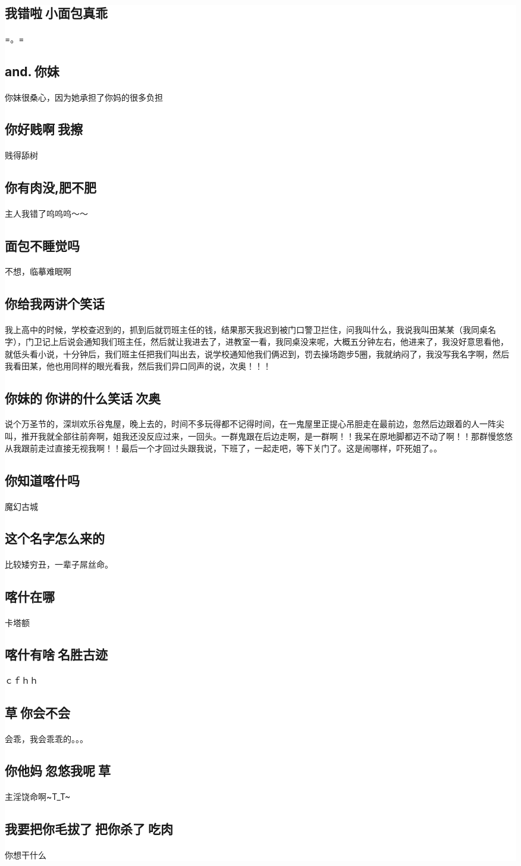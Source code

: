 ## 我错啦  小面包真乖
=。=

## and. 你妹
你妹很桑心，因为她承担了你妈的很多负担

## 你好贱啊  我擦
贱得舔树

## 你有肉没,肥不肥
主人我错了呜呜呜〜〜

## 面包不睡觉吗
不想，临摹难眠啊

## 你给我两讲个笑话
我上高中的时候，学校查迟到的，抓到后就罚班主任的钱，结果那天我迟到被门口警卫拦住，问我叫什么，我说我叫田某某（我同桌名字），门卫记上后说会通知我们班主任，然后就让我进去了，进教室一看，我同桌没来呢，大概五分钟左右，他进来了，我没好意思看他，就低头看小说，十分钟后，我们班主任把我们叫出去，说学校通知他我们俩迟到，罚去操场跑步5圈，我就纳闷了，我没写我名字啊，然后我看田某，他也用同样的眼光看我，然后我们异口同声的说，次奥！！！

## 你妹的 你讲的什么笑话 次奥
说个万圣节的，深圳欢乐谷鬼屋，晚上去的，时间不多玩得都不记得时间，在一鬼屋里正提心吊胆走在最前边，忽然后边跟着的人一阵尖叫，推开我就全部往前奔啊，姐我还没反应过来，一回头。一群鬼跟在后边走啊，是一群啊！！我呆在原地脚都迈不动了啊！！那群慢悠悠从我跟前走过直接无视我啊！！最后一个才回过头跟我说，下班了，一起走吧，等下关门了。这是闹哪样，吓死姐了。。

## 你知道喀什吗
魔幻古城

## 这个名字怎么来的
比较矮穷丑，一辈子屌丝命。

## 喀什在哪
卡塔额

## 喀什有啥 名胜古迹
ｃｆｈｈ

## 草  你会不会
会乖，我会乖乖的。。。

## 你他妈  忽悠我呢  草
主淫饶命啊~T_T~

## 我要把你毛拔了  把你杀了  吃肉
你想干什么
